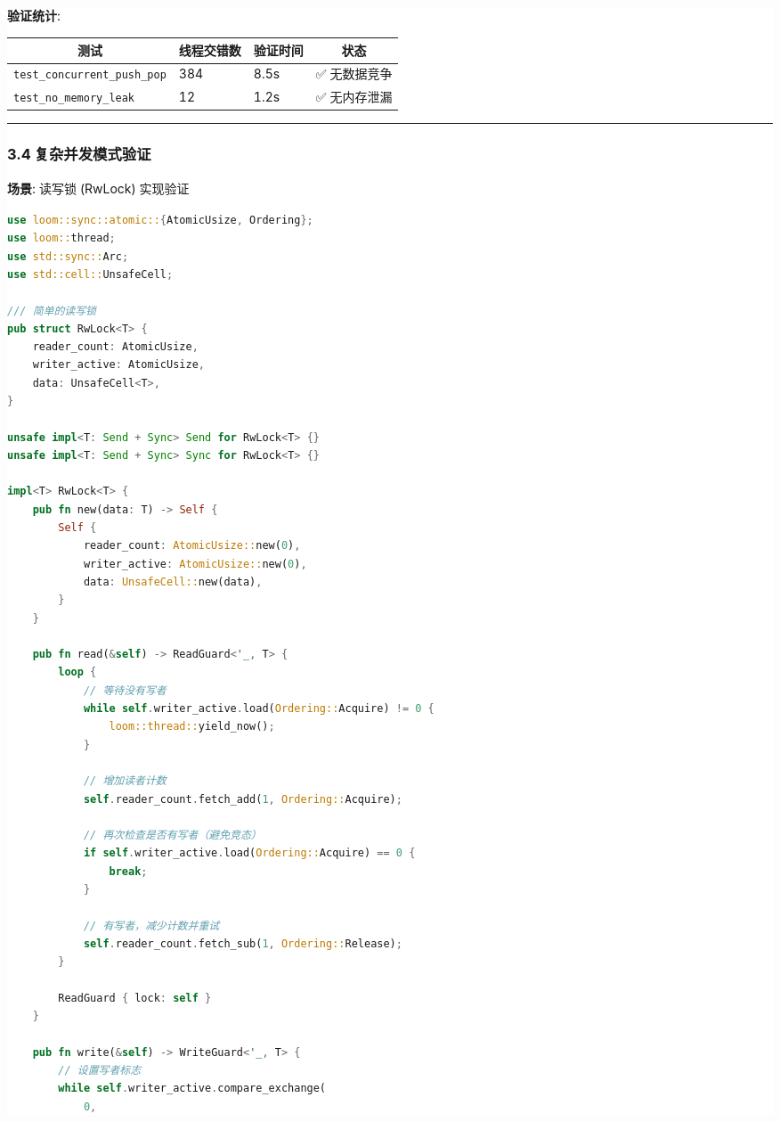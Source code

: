 **验证统计**:

| 测试 | 线程交错数 | 验证时间 | 状态 |
|------|----------|---------|------|
| `test_concurrent_push_pop` | 384 | 8.5s | ✅ 无数据竞争 |
| `test_no_memory_leak` | 12 | 1.2s | ✅ 无内存泄漏 |

---

### 3.4 复杂并发模式验证

**场景**: 读写锁 (RwLock) 实现验证

```rust
use loom::sync::atomic::{AtomicUsize, Ordering};
use loom::thread;
use std::sync::Arc;
use std::cell::UnsafeCell;

/// 简单的读写锁
pub struct RwLock<T> {
    reader_count: AtomicUsize,
    writer_active: AtomicUsize,
    data: UnsafeCell<T>,
}

unsafe impl<T: Send + Sync> Send for RwLock<T> {}
unsafe impl<T: Send + Sync> Sync for RwLock<T> {}

impl<T> RwLock<T> {
    pub fn new(data: T) -> Self {
        Self {
            reader_count: AtomicUsize::new(0),
            writer_active: AtomicUsize::new(0),
            data: UnsafeCell::new(data),
        }
    }
    
    pub fn read(&self) -> ReadGuard<'_, T> {
        loop {
            // 等待没有写者
            while self.writer_active.load(Ordering::Acquire) != 0 {
                loom::thread::yield_now();
            }
            
            // 增加读者计数
            self.reader_count.fetch_add(1, Ordering::Acquire);
            
            // 再次检查是否有写者（避免竞态）
            if self.writer_active.load(Ordering::Acquire) == 0 {
                break;
            }
            
            // 有写者，减少计数并重试
            self.reader_count.fetch_sub(1, Ordering::Release);
        }
        
        ReadGuard { lock: self }
    }
    
    pub fn write(&self) -> WriteGuard<'_, T> {
        // 设置写者标志
        while self.writer_active.compare_exchange(
            0,
```